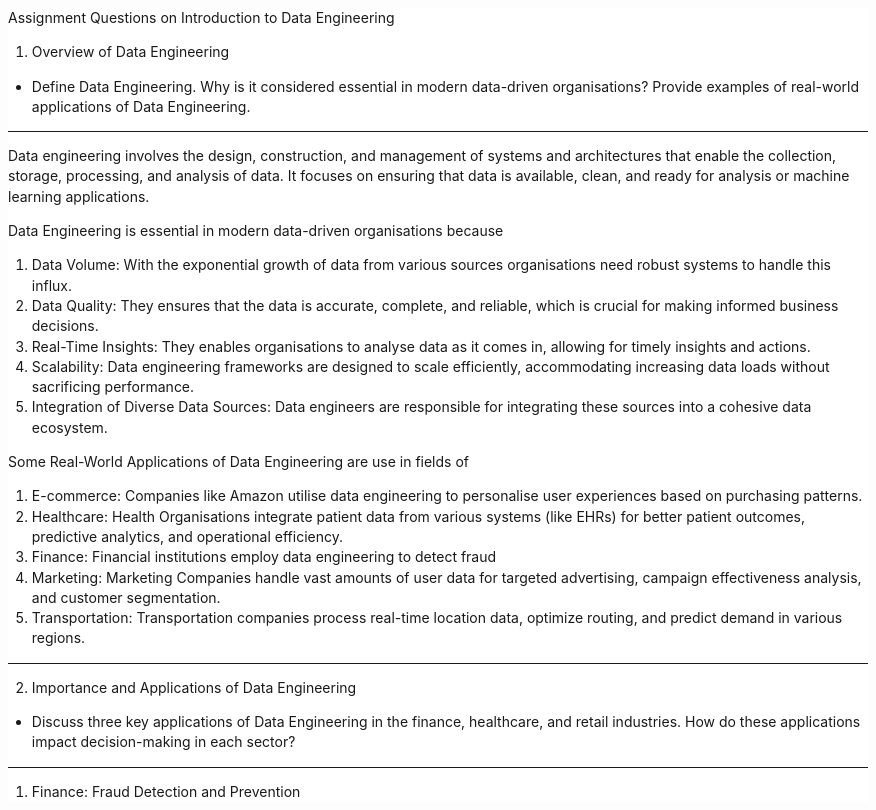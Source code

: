 Assignment Questions on Introduction to Data Engineering
1. Overview of Data Engineering
- Define Data Engineering. Why is it considered essential in modern data-driven organisations?
Provide examples of real-world applications of Data Engineering.

---
Data engineering involves the design, construction, and management of systems and architectures that enable the collection, storage, processing, and analysis of data.
It focuses on ensuring that data is available, clean, and ready for analysis or machine learning applications.

Data Engineering is essential in modern data-driven organisations because

1. Data Volume:
    With the exponential growth of data from various sources organisations need robust systems to handle this influx.
2. Data Quality:
    They ensures that the data is accurate, complete, and reliable, which is crucial for making informed business decisions.
3. Real-Time Insights:
    They enables organisations to analyse data as it comes in, allowing for timely insights and actions.
4. Scalability:
    Data engineering frameworks are designed to scale efficiently, accommodating increasing data loads without sacrificing performance.
5. Integration of Diverse Data Sources:
    Data engineers are responsible for integrating these sources into a cohesive data ecosystem.

Some Real-World Applications of Data Engineering are use in fields of

1. E-commerce:
    Companies like Amazon utilise data engineering to personalise user experiences based on purchasing patterns.
2. Healthcare:
    Health Organisations integrate patient data from various systems (like EHRs) for better patient outcomes, predictive analytics, and operational efficiency.
3. Finance:
    Financial institutions employ data engineering to detect fraud
4. Marketing:
    Marketing Companies handle vast amounts of user data for targeted advertising, campaign effectiveness analysis, and customer segmentation.
5. Transportation:
    Transportation companies process real-time location data, optimize routing, and predict demand in various regions.

---

2. Importance and Applications of Data Engineering
- Discuss three key applications of Data Engineering in the finance, healthcare, and retail industries.
How do these applications impact decision-making in each sector?

---
1. Finance: Fraud Detection and Prevention
